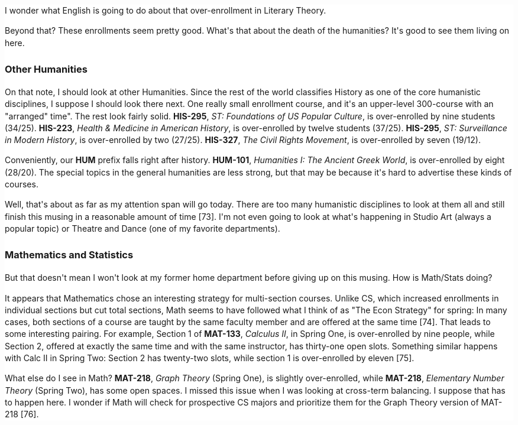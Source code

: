 I wonder what English is going to do about that over-enrollment in
Literary Theory.

Beyond that?  These enrollments seem pretty good.  What's that about
the death of the humanities?  It's good to see them living on here.

### Other Humanities

On that note, I should look at other Humanities.  Since the rest
of the world classifies History as one of the core humanistic
disciplines, I suppose I should look there next.  One really small
enrollment course, and it's an upper-level 300-course with an
"arranged" time".  The rest look fairly solid.  **HIS-295**, _ST:
Foundations of US Popular Culture_, is over-enrolled by nine students
(34/25).  **HIS-223**, _Health & Medicine in American History_, is
over-enrolled by twelve students (37/25).  **HIS-295**, _ST:
Surveillance in Modern History_, is over-enrolled by two (27/25).
**HIS-327**, _The Civil Rights Movement_, is over-enrolled by seven
(19/12).

Conveniently, our **HUM** prefix falls right after history.
**HUM-101**, _Humanities I: The Ancient Greek World_, is over-enrolled
by eight (28/20).  The special topics in the general humanities
are less strong, but that may be because it's hard to advertise
these kinds of courses.

Well, that's about as far as my attention span will go today.  There
are too many humanistic disciplines to look at them all and still 
finish this musing in a reasonable amount of time [73].  I'm not even
going to look at what's happening in Studio Art (always a popular
topic) or Theatre and Dance (one of my favorite departments).

### Mathematics and Statistics

But that doesn't mean I won't look at my former home department before
giving up on this musing.  How is Math/Stats doing?

It appears that Mathematics chose an interesting strategy for
multi-section courses.  Unlike CS, which increased enrollments in
individual sections but cut total sections, Math seems to have
followed what I think of as "The Econ Strategy" for spring: In many
cases, both sections of a course are taught by the same faculty
member and are offered at the same time [74].  That leads to
some interesting pairing.  For example, Section 1 of **MAT-133**,
_Calculus II_, in Spring One, is over-enrolled by nine people, while
Section 2, offered at exactly the same time and with the same
instructor, has thirty-one open slots.  Something similar happens
with Calc II in Spring Two: Section 2 has twenty-two slots,
while section 1 is over-enrolled by eleven [75].

What else do I see in Math?  **MAT-218**, _Graph Theory_ (Spring
One), is slightly over-enrolled, while **MAT-218**, _Elementary
Number Theory_ (Spring Two), has some open spaces.  I missed this
issue when I was looking at cross-term balancing.  I suppose that
has to happen here.  I wonder if Math will check for prospective
CS majors and prioritize them for the Graph Theory version of
MAT-218 [76].
